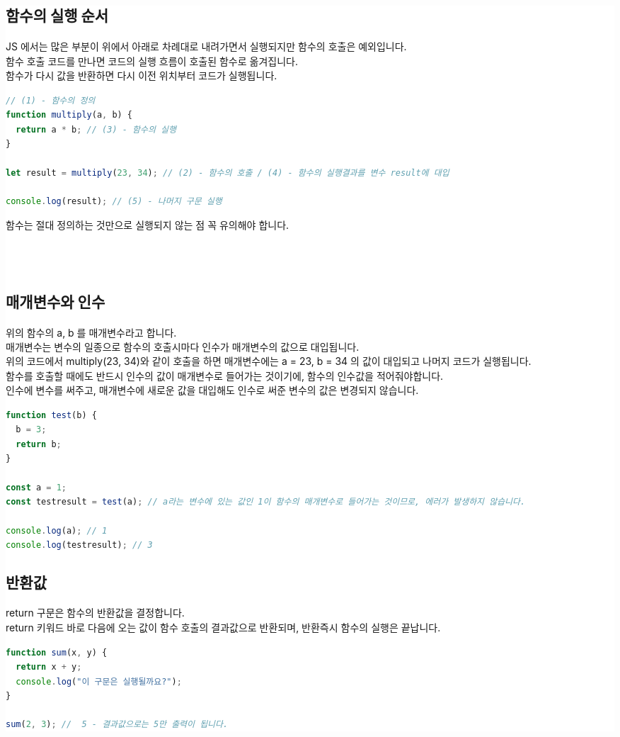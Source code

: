 ## 함수의 실행 순서

JS 에서는 많은 부분이 위에서 아래로 차례대로 내려가면서 실행되지만 함수의 호출은 예외입니다.<br/>
함수 호출 코드를 만나면 코드의 실행 흐름이 호출된 함수로 옮겨집니다.<br/>
함수가 다시 값을 반환하면 다시 이전 위치부터 코드가 실행됩니다.<br/>

```javascript
// (1) - 함수의 정의
function multiply(a, b) {
  return a * b; // (3) - 함수의 실행
}

let result = multiply(23, 34); // (2) - 함수의 호출 / (4) - 함수의 실행결과를 변수 result에 대입

console.log(result); // (5) - 나머지 구문 실행
```

함수는 절대 정의하는 것만으로 실행되지 않는 점 꼭 유의해야 합니다.

<br/><br/>

## 매개변수와 인수

위의 함수의 a, b 를 매개변수라고 합니다.<br/>
매개변수는 변수의 일종으로 함수의 호출시마다 인수가 매개변수의 값으로 대입됩니다.<br/>
위의 코드에서 multiply(23, 34)와 같이 호출을 하면 매개변수에는 a = 23, b = 34 의 값이 대입되고 나머지 코드가 실행됩니다.<br/>
함수를 호출할 때에도 반드시 인수의 값이 매개변수로 들어가는 것이기에, 함수의 인수값을 적어줘야합니다.<br/>
인수에 변수를 써주고, 매개변수에 새로운 값을 대입해도 인수로 써준 변수의 값은 변경되지 않습니다.<br/>

```javascript
function test(b) {
  b = 3;
  return b;
}

const a = 1;
const testresult = test(a); // a라는 변수에 있는 값인 1이 함수의 매개변수로 들어가는 것이므로, 에러가 발생하지 않습니다.

console.log(a); // 1
console.log(testresult); // 3
```

## 반환값

return 구문은 함수의 반환값을 결정합니다.<br/>
return 키워드 바로 다음에 오는 값이 함수 호출의 결과값으로 반환되며, 반환즉시 함수의 실행은 끝납니다.<br/>

```js
function sum(x, y) {
  return x + y;
  console.log("이 구문은 실행될까요?");
}

sum(2, 3); //  5 - 결과값으로는 5만 출력이 됩니다.
```
